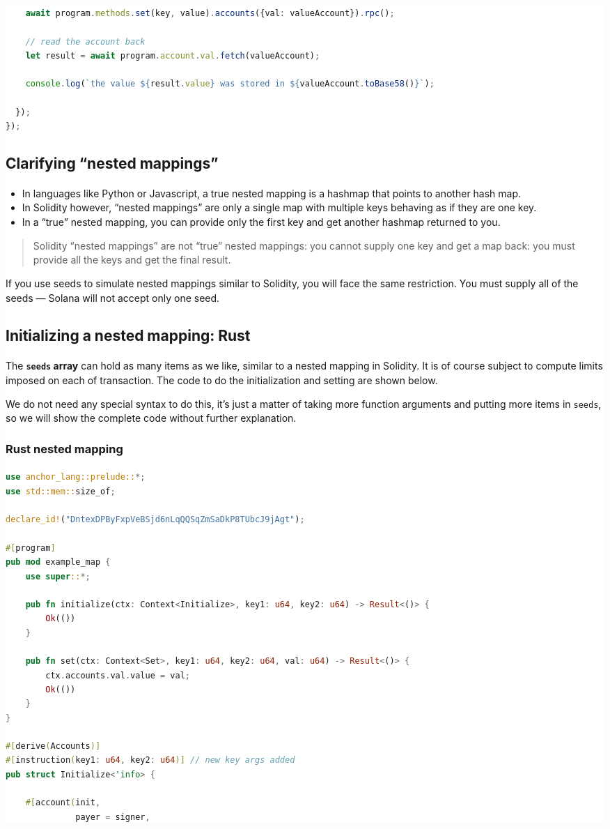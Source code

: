 ```typescript
    await program.methods.set(key, value).accounts({val: valueAccount}).rpc();

    // read the account back
    let result = await program.account.val.fetch(valueAccount);

    console.log(`the value ${result.value} was stored in ${valueAccount.toBase58()}`);

  });
});
```


## Clarifying “nested mappings”

- In languages like Python or Javascript, a true nested mapping is a hashmap that points to another hash map.
- In Solidity however, “nested mappings” are only a single map with multiple keys behaving as if they are one key.
- In a “true” nested mapping, you can provide only the first key and get another hashmap returned to you.

> Solidity “nested mappings” are not “true” nested mappings: you cannot supply one key and get a map back: you must provide all the keys and get the final result.

If you use seeds to simulate nested mappings similar to Solidity, you will face the same restriction. You must supply all of the seeds — Solana will not accept only one seed.


## Initializing a nested mapping: Rust

The **`seeds` array** can hold as many items as we like, similar to a nested mapping in Solidity. It is of course subject to compute limits imposed on each of transaction. The code to do the initialization and setting are shown below.

We do not need any special syntax to do this, it’s just a matter of taking more function arguments and putting more items in `seeds`, so we will show the complete code without further explanation.


### Rust nested mapping

```rust
use anchor_lang::prelude::*;
use std::mem::size_of;

declare_id!("DntexDPByFxpVeBSjd6nLqQQSqZmSaDkP8TUbcJ9jAgt");

#[program]
pub mod example_map {
    use super::*;

    pub fn initialize(ctx: Context<Initialize>, key1: u64, key2: u64) -> Result<()> {
        Ok(())
    }

    pub fn set(ctx: Context<Set>, key1: u64, key2: u64, val: u64) -> Result<()> {
        ctx.accounts.val.value = val;
        Ok(())
    }
}

#[derive(Accounts)]
#[instruction(key1: u64, key2: u64)] // new key args added
pub struct Initialize<'info> {

    #[account(init,
              payer = signer,
```